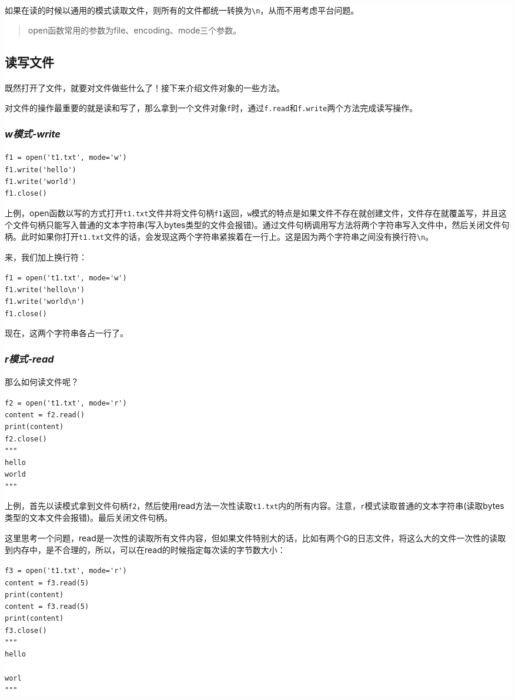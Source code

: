 如果在读的时候以通用的模式读取文件，则所有的文件都统一转换为`\n`，从而不用考虑平台问题。

> open函数常用的参数为file、encoding、mode三个参数。

## 读写文件

既然打开了文件，就要对文件做些什么了！接下来介绍文件对象的一些方法。

对文件的操作最重要的就是读和写了，那么拿到一个文件对象`f`时，通过`f.read`和`f.write`两个方法完成读写操作。

### ***w模式-write***

```
f1 = open('t1.txt', mode='w')
f1.write('hello')
f1.write('world')
f1.close()
```

上例，open函数以写的方式打开`t1.txt`文件并将文件句柄`f1`返回，`w`模式的特点是如果文件不存在就创建文件，文件存在就覆盖写，并且这个文件句柄只能写入普通的文本字符串(写入bytes类型的文件会报错)。通过文件句柄调用写方法将两个字符串写入文件中，然后关闭文件句柄。此时如果你打开`t1.txt`文件的话，会发现这两个字符串紧挨着在一行上。这是因为两个字符串之间没有换行符`\n`。

来，我们加上换行符：

```
f1 = open('t1.txt', mode='w')
f1.write('hello\n')
f1.write('world\n')
f1.close()
```

现在，这两个字符串各占一行了。

### *r模式-read*

那么如何读文件呢？

```
f2 = open('t1.txt', mode='r')
content = f2.read()
print(content)
f2.close()
"""
hello
world
"""
```

上例，首先以读模式拿到文件句柄`f2`，然后使用read方法一次性读取`t1.txt`内的所有内容。注意，`r`模式读取普通的文本字符串(读取bytes类型的文本文件会报错)。最后关闭文件句柄。

这里思考一个问题，read是一次性的读取所有文件内容，但如果文件特别大的话，比如有两个G的日志文件，将这么大的文件一次性的读取到内存中，是不合理的，所以，可以在read的时候指定每次读的字节数大小：

```
f3 = open('t1.txt', mode='r')
content = f3.read(5)
print(content)
content = f3.read(5)
print(content)
f3.close()
"""
hello

worl
"""
```
